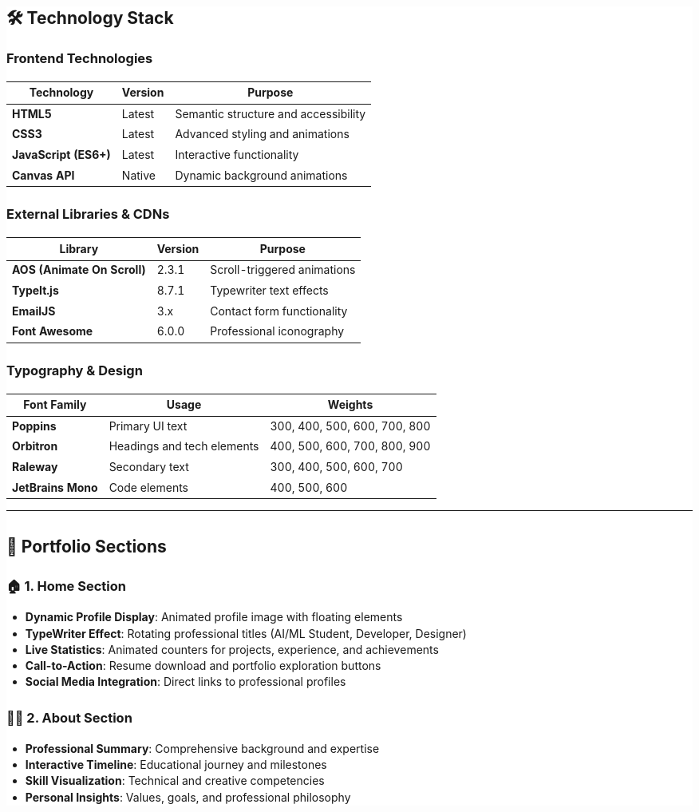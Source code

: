 
## 🛠️ **Technology Stack**

### **Frontend Technologies**
| Technology | Version | Purpose |
|------------|---------|---------|
| **HTML5** | Latest | Semantic structure and accessibility |
| **CSS3** | Latest | Advanced styling and animations |
| **JavaScript (ES6+)** | Latest | Interactive functionality |
| **Canvas API** | Native | Dynamic background animations |

### **External Libraries & CDNs**
| Library | Version | Purpose |
|---------|---------|---------|
| **AOS (Animate On Scroll)** | 2.3.1 | Scroll-triggered animations |
| **TypeIt.js** | 8.7.1 | Typewriter text effects |
| **EmailJS** | 3.x | Contact form functionality |
| **Font Awesome** | 6.0.0 | Professional iconography |

### **Typography & Design**
| Font Family | Usage | Weights |
|-------------|--------|---------|
| **Poppins** | Primary UI text | 300, 400, 500, 600, 700, 800 |
| **Orbitron** | Headings and tech elements | 400, 500, 600, 700, 800, 900 |
| **Raleway** | Secondary text | 300, 400, 500, 600, 700 |
| **JetBrains Mono** | Code elements | 400, 500, 600 |

---

## 🎯 **Portfolio Sections**

### 🏠 **1. Home Section**
- **Dynamic Profile Display**: Animated profile image with floating elements
- **TypeWriter Effect**: Rotating professional titles (AI/ML Student, Developer, Designer)
- **Live Statistics**: Animated counters for projects, experience, and achievements
- **Call-to-Action**: Resume download and portfolio exploration buttons
- **Social Media Integration**: Direct links to professional profiles

### 👨‍💻 **2. About Section**
- **Professional Summary**: Comprehensive background and expertise
- **Interactive Timeline**: Educational journey and milestones
- **Skill Visualization**: Technical and creative competencies
- **Personal Insights**: Values, goals, and professional philosophy
